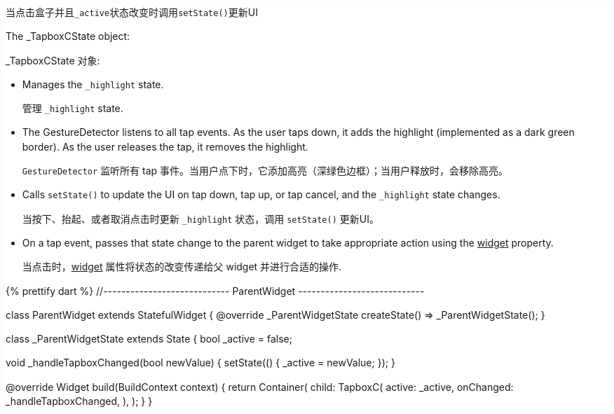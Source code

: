   当点击盒子并且`_active`状态改变时调用`setState()`更新UI

The _TapboxCState object:

_TapboxCState 对象:

* Manages the `_highlight` state.

  管理 `_highlight` state.
  
* The GestureDetector listens to all tap events.
  As the user taps down, it adds the highlight
  (implemented as a dark green border).
  As the user releases the tap, it removes the highlight.
  
  `GestureDetector` 监听所有 tap 事件。当用户点下时，它添加高亮（深绿色边框）；当用户释放时，会移除高亮。
  
* Calls `setState()` to update the UI on tap down, tap up, or tap cancel, and
  the `_highlight` state changes.
  
  当按下、抬起、或者取消点击时更新 `_highlight` 状态，调用 `setState()` 更新UI。
  
* On a tap event, passes that state change to the parent widget to take
  appropriate action using the
  [widget](https://docs.flutter.io/flutter/widgets/State/widget.html)
  property.

  当点击时，[widget](https://docs.flutter.io/flutter/widgets/State/widget.html) 属性将状态的改变传递给父 widget 并进行合适的操作.


{% prettify dart %}
//---------------------------- ParentWidget ----------------------------

class ParentWidget extends StatefulWidget {
  @override
  _ParentWidgetState createState() => _ParentWidgetState();
}

class _ParentWidgetState extends State<ParentWidget> {
  bool _active = false;

  void _handleTapboxChanged(bool newValue) {
    setState(() {
      _active = newValue;
    });
  }

  @override
  Widget build(BuildContext context) {
    return Container(
      child: TapboxC(
        active: _active,
        onChanged: _handleTapboxChanged,
      ),
    );
  }
}
